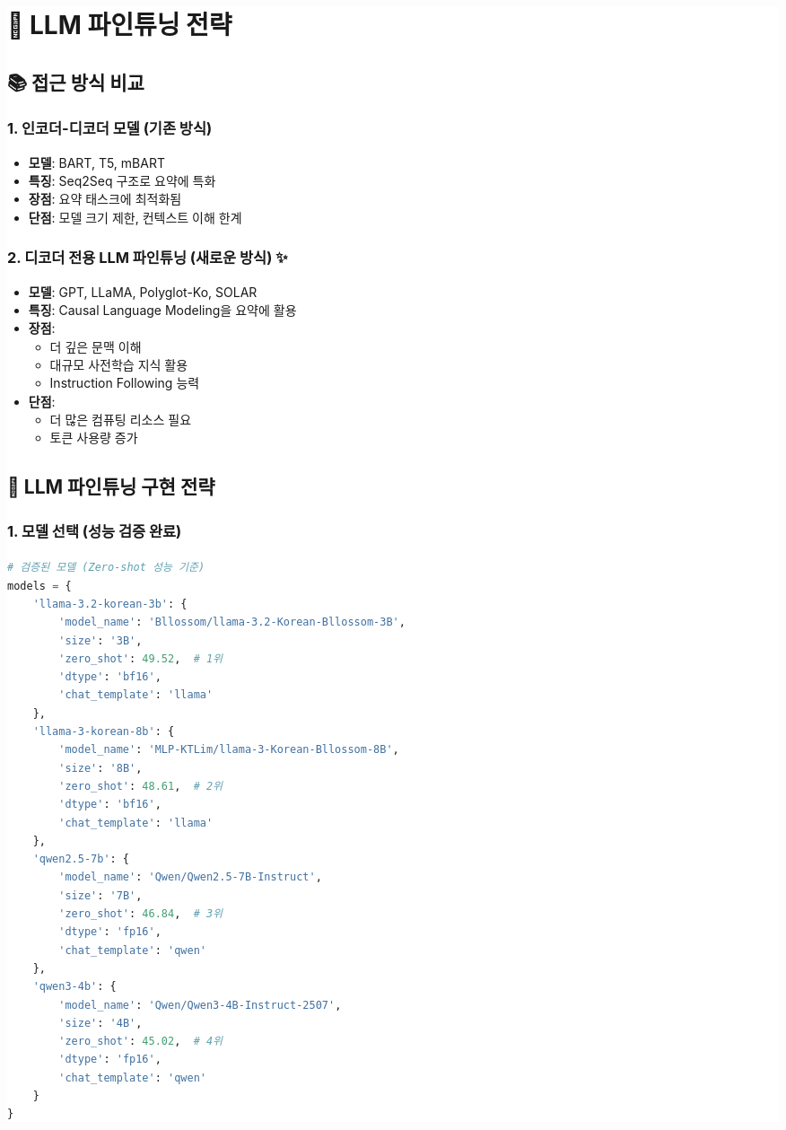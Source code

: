 # 🤖 LLM 파인튜닝 전략

## 📚 접근 방식 비교

### 1. 인코더-디코더 모델 (기존 방식)
- **모델**: BART, T5, mBART
- **특징**: Seq2Seq 구조로 요약에 특화
- **장점**: 요약 태스크에 최적화됨
- **단점**: 모델 크기 제한, 컨텍스트 이해 한계

### 2. 디코더 전용 LLM 파인튜닝 (새로운 방식) ✨
- **모델**: GPT, LLaMA, Polyglot-Ko, SOLAR
- **특징**: Causal Language Modeling을 요약에 활용
- **장점**:
  - 더 깊은 문맥 이해
  - 대규모 사전학습 지식 활용
  - Instruction Following 능력
- **단점**:
  - 더 많은 컴퓨팅 리소스 필요
  - 토큰 사용량 증가

## 🎯 LLM 파인튜닝 구현 전략

### 1. 모델 선택 (성능 검증 완료)
```python
# 검증된 모델 (Zero-shot 성능 기준)
models = {
    'llama-3.2-korean-3b': {
        'model_name': 'Bllossom/llama-3.2-Korean-Bllossom-3B',
        'size': '3B',
        'zero_shot': 49.52,  # 1위
        'dtype': 'bf16',
        'chat_template': 'llama'
    },
    'llama-3-korean-8b': {
        'model_name': 'MLP-KTLim/llama-3-Korean-Bllossom-8B',
        'size': '8B',
        'zero_shot': 48.61,  # 2위
        'dtype': 'bf16',
        'chat_template': 'llama'
    },
    'qwen2.5-7b': {
        'model_name': 'Qwen/Qwen2.5-7B-Instruct',
        'size': '7B',
        'zero_shot': 46.84,  # 3위
        'dtype': 'fp16',
        'chat_template': 'qwen'
    },
    'qwen3-4b': {
        'model_name': 'Qwen/Qwen3-4B-Instruct-2507',
        'size': '4B',
        'zero_shot': 45.02,  # 4위
        'dtype': 'fp16',
        'chat_template': 'qwen'
    }
}
```

